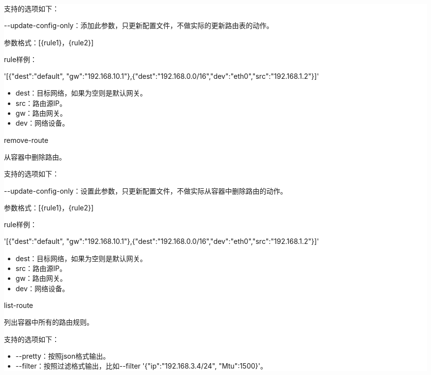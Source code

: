 <td class="cellrowborder" valign="top" width="30.45695430456954%" headers="mcps1.1.5.1.3 "><p id="zh-cn_topic_0182200848_p11701929151216"><a name="zh-cn_topic_0182200848_p11701929151216"></a><a name="zh-cn_topic_0182200848_p11701929151216"></a>支持的选项如下：</p>
<p id="zh-cn_topic_0182200848_p0431852201310"><a name="zh-cn_topic_0182200848_p0431852201310"></a><a name="zh-cn_topic_0182200848_p0431852201310"></a>--update-config-only：添加此参数，只更新配置文件，不做实际的更新路由表的动作。</p>
</td>
<td class="cellrowborder" valign="top" width="31.326867313268675%" headers="mcps1.1.5.1.4 "><p id="zh-cn_topic_0182200848_p4970743143512"><a name="zh-cn_topic_0182200848_p4970743143512"></a><a name="zh-cn_topic_0182200848_p4970743143512"></a>参数格式：[{rule1}，{rule2}]</p>
<p id="zh-cn_topic_0182200848_p615914310354"><a name="zh-cn_topic_0182200848_p615914310354"></a><a name="zh-cn_topic_0182200848_p615914310354"></a>rule样例：</p>
<p id="zh-cn_topic_0182200848_p12159163116357"><a name="zh-cn_topic_0182200848_p12159163116357"></a><a name="zh-cn_topic_0182200848_p12159163116357"></a>'[{"dest":"default",  "gw":"192.168.10.1"},{"dest":"192.168.0.0/16","dev":"eth0","src":"192.168.1.2"}]'</p>
<a name="zh-cn_topic_0182200848_ul1058312615818"></a><a name="zh-cn_topic_0182200848_ul1058312615818"></a><ul id="zh-cn_topic_0182200848_ul1058312615818"><li>dest：目标网络，如果为空则是默认网关。</li><li>src：路由源IP。</li><li>gw：路由网关。</li><li>dev：网络设备。</li></ul>
</td>
</tr>
<tr id="zh-cn_topic_0182200848_row12634059013"><td class="cellrowborder" valign="top" width="16.028397160283973%" headers="mcps1.1.5.1.1 "><p id="zh-cn_topic_0182200848_p17486195414355"><a name="zh-cn_topic_0182200848_p17486195414355"></a><a name="zh-cn_topic_0182200848_p17486195414355"></a>remove-route</p>
</td>
<td class="cellrowborder" valign="top" width="22.187781221877813%" headers="mcps1.1.5.1.2 "><p id="zh-cn_topic_0182200848_p9398191102119"><a name="zh-cn_topic_0182200848_p9398191102119"></a><a name="zh-cn_topic_0182200848_p9398191102119"></a>从容器中删除路由。</p>
</td>
<td class="cellrowborder" valign="top" width="30.45695430456954%" headers="mcps1.1.5.1.3 "><p id="zh-cn_topic_0182200848_p1217002917127"><a name="zh-cn_topic_0182200848_p1217002917127"></a><a name="zh-cn_topic_0182200848_p1217002917127"></a>支持的选项如下：</p>
<p id="zh-cn_topic_0182200848_p9642651372"><a name="zh-cn_topic_0182200848_p9642651372"></a><a name="zh-cn_topic_0182200848_p9642651372"></a>--update-config-only：设置此参数，只更新配置文件，不做实际从容器中删除路由的动作。</p>
</td>
<td class="cellrowborder" valign="top" width="31.326867313268675%" headers="mcps1.1.5.1.4 "><p id="zh-cn_topic_0182200848_p185861042134216"><a name="zh-cn_topic_0182200848_p185861042134216"></a><a name="zh-cn_topic_0182200848_p185861042134216"></a>参数格式：[{rule1}，{rule2}]</p>
<p id="zh-cn_topic_0182200848_p19384145193619"><a name="zh-cn_topic_0182200848_p19384145193619"></a><a name="zh-cn_topic_0182200848_p19384145193619"></a>rule样例：</p>
<p id="zh-cn_topic_0182200848_p7384252365"><a name="zh-cn_topic_0182200848_p7384252365"></a><a name="zh-cn_topic_0182200848_p7384252365"></a>'[{"dest":"default",  "gw":"192.168.10.1"},{"dest":"192.168.0.0/16","dev":"eth0","src":"192.168.1.2"}]'</p>
<a name="zh-cn_topic_0182200848_ul208756521426"></a><a name="zh-cn_topic_0182200848_ul208756521426"></a><ul id="zh-cn_topic_0182200848_ul208756521426"><li>dest：目标网络，如果为空则是默认网关。</li><li>src：路由源IP。</li><li>gw：路由网关。</li><li>dev：网络设备。</li></ul>
</td>
</tr>
<tr id="zh-cn_topic_0182200848_row915811441301"><td class="cellrowborder" valign="top" width="16.028397160283973%" headers="mcps1.1.5.1.1 "><p id="zh-cn_topic_0182200848_p1512713135379"><a name="zh-cn_topic_0182200848_p1512713135379"></a><a name="zh-cn_topic_0182200848_p1512713135379"></a>list-route</p>
</td>
<td class="cellrowborder" valign="top" width="22.187781221877813%" headers="mcps1.1.5.1.2 "><p id="zh-cn_topic_0182200848_p144972610376"><a name="zh-cn_topic_0182200848_p144972610376"></a><a name="zh-cn_topic_0182200848_p144972610376"></a>列出容器中所有的路由规则。</p>
</td>
<td class="cellrowborder" valign="top" width="30.45695430456954%" headers="mcps1.1.5.1.3 "><p id="zh-cn_topic_0182200848_p1517092931217"><a name="zh-cn_topic_0182200848_p1517092931217"></a><a name="zh-cn_topic_0182200848_p1517092931217"></a>支持的选项如下：</p>
<a name="zh-cn_topic_0182200848_ul2807411144318"></a><a name="zh-cn_topic_0182200848_ul2807411144318"></a><ul id="zh-cn_topic_0182200848_ul2807411144318"><li>--pretty：按照json格式输出。</li><li>--filter：按照过滤格式输出，比如--filter  '{"ip":"192.168.3.4/24", "Mtu":1500}'。</li></ul>
</td>